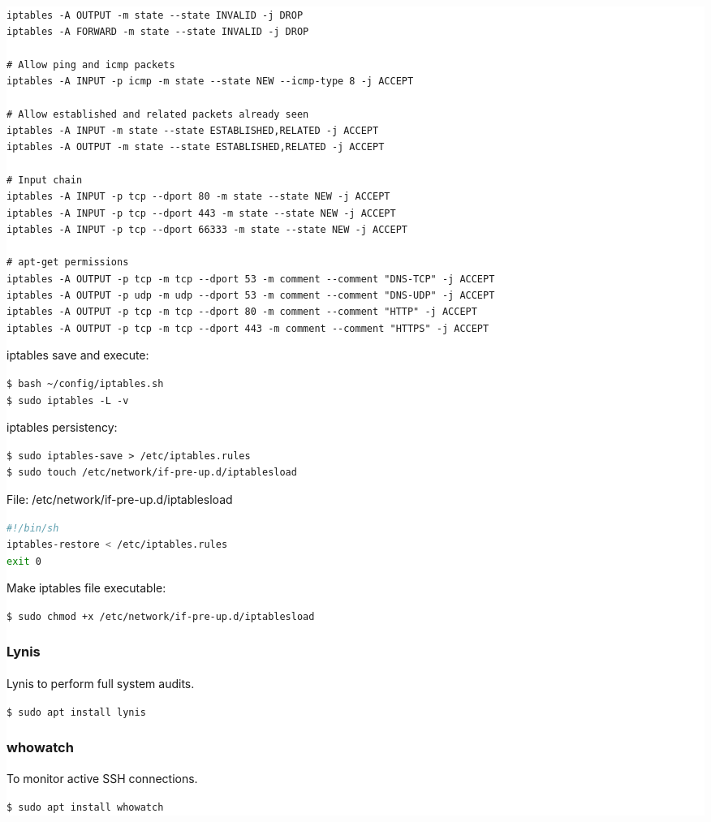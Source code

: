 ```console  
iptables -A OUTPUT -m state --state INVALID -j DROP
iptables -A FORWARD -m state --state INVALID -j DROP

# Allow ping and icmp packets
iptables -A INPUT -p icmp -m state --state NEW --icmp-type 8 -j ACCEPT

# Allow established and related packets already seen
iptables -A INPUT -m state --state ESTABLISHED,RELATED -j ACCEPT
iptables -A OUTPUT -m state --state ESTABLISHED,RELATED -j ACCEPT

# Input chain
iptables -A INPUT -p tcp --dport 80 -m state --state NEW -j ACCEPT
iptables -A INPUT -p tcp --dport 443 -m state --state NEW -j ACCEPT
iptables -A INPUT -p tcp --dport 66333 -m state --state NEW -j ACCEPT

# apt-get permissions
iptables -A OUTPUT -p tcp -m tcp --dport 53 -m comment --comment "DNS-TCP" -j ACCEPT
iptables -A OUTPUT -p udp -m udp --dport 53 -m comment --comment "DNS-UDP" -j ACCEPT
iptables -A OUTPUT -p tcp -m tcp --dport 80 -m comment --comment "HTTP" -j ACCEPT
iptables -A OUTPUT -p tcp -m tcp --dport 443 -m comment --comment "HTTPS" -j ACCEPT
```
iptables save and execute:
```console
$ bash ~/config/iptables.sh
$ sudo iptables -L -v
```
iptables persistency:
```console
$ sudo iptables-save > /etc/iptables.rules
$ sudo touch /etc/network/if-pre-up.d/iptablesload
```
File: /etc/network/if-pre-up.d/iptablesload
```bash
#!/bin/sh
iptables-restore < /etc/iptables.rules
exit 0
```
Make iptables file executable:
```console
$ sudo chmod +x /etc/network/if-pre-up.d/iptablesload
```


### Lynis
Lynis to perform full system audits.
```console
$ sudo apt install lynis
```

### whowatch
To monitor active SSH connections.
```console
$ sudo apt install whowatch
```
